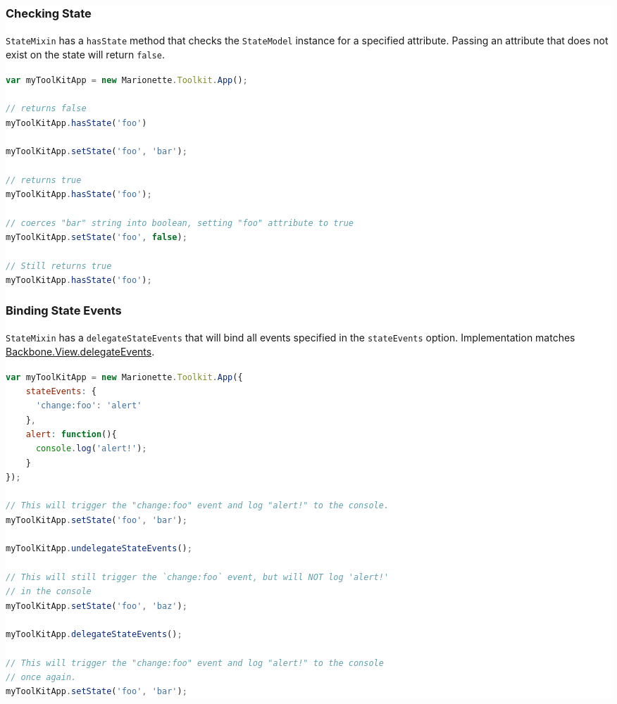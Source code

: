 ### Checking State

`StateMixin` has a `hasState` method that checks the `StateModel` instance for a specified attribute.
Passing an attribute that does not exist on the state will return `false`.

```js
var myToolKitApp = new Marionette.Toolkit.App();

// returns false
myToolKitApp.hasState('foo')

myToolKitApp.setState('foo', 'bar');

// returns true
myToolKitApp.hasState('foo');

// coerces "bar" string into boolean, setting "foo" attribute to true
myToolKitApp.setState('foo', false);

// Still returns true
myToolKitApp.hasState('foo');
```

### Binding State Events

`StateMixin` has a `delegateStateEvents` that will bind all events specified
in the `stateEvents` option. Implementation matches [Backbone.View.delegateEvents](http://backbonejs.org/#View-delegateEvents).

```js
var myToolKitApp = new Marionette.Toolkit.App({
    stateEvents: {
      'change:foo': 'alert'
    },
    alert: function(){
      console.log('alert!');
    }
});

// This will trigger the "change:foo" event and log "alert!" to the console.
myToolKitApp.setState('foo', 'bar');

myToolKitApp.undelegateStateEvents();

// This will still trigger the `change:foo` event, but will NOT log 'alert!'
// in the console
myToolKitApp.setState('foo', 'baz');

myToolKitApp.delegateStateEvents();

// This will trigger the "change:foo" event and log "alert!" to the console
// once again.
myToolKitApp.setState('foo', 'bar');

```
